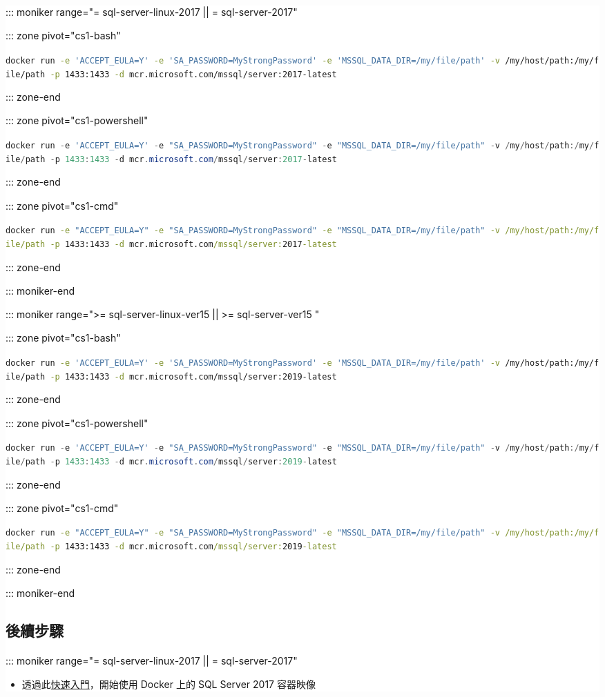 
::: moniker range="= sql-server-linux-2017 || = sql-server-2017"

::: zone pivot="cs1-bash"
```bash
docker run -e 'ACCEPT_EULA=Y' -e 'SA_PASSWORD=MyStrongPassword' -e 'MSSQL_DATA_DIR=/my/file/path' -v /my/host/path:/my/file/path -p 1433:1433 -d mcr.microsoft.com/mssql/server:2017-latest
```
::: zone-end

::: zone pivot="cs1-powershell"
```PowerShell
docker run -e 'ACCEPT_EULA=Y' -e "SA_PASSWORD=MyStrongPassword" -e "MSSQL_DATA_DIR=/my/file/path" -v /my/host/path:/my/file/path -p 1433:1433 -d mcr.microsoft.com/mssql/server:2017-latest
```
::: zone-end

::: zone pivot="cs1-cmd"
```cmd
docker run -e "ACCEPT_EULA=Y" -e "SA_PASSWORD=MyStrongPassword" -e "MSSQL_DATA_DIR=/my/file/path" -v /my/host/path:/my/file/path -p 1433:1433 -d mcr.microsoft.com/mssql/server:2017-latest
```
::: zone-end

::: moniker-end


::: moniker range=">= sql-server-linux-ver15 || >= sql-server-ver15 "

::: zone pivot="cs1-bash"
```bash
docker run -e 'ACCEPT_EULA=Y' -e 'SA_PASSWORD=MyStrongPassword' -e 'MSSQL_DATA_DIR=/my/file/path' -v /my/host/path:/my/file/path -p 1433:1433 -d mcr.microsoft.com/mssql/server:2019-latest
```
::: zone-end

::: zone pivot="cs1-powershell"
```PowerShell
docker run -e 'ACCEPT_EULA=Y' -e "SA_PASSWORD=MyStrongPassword" -e "MSSQL_DATA_DIR=/my/file/path" -v /my/host/path:/my/file/path -p 1433:1433 -d mcr.microsoft.com/mssql/server:2019-latest
```
::: zone-end

::: zone pivot="cs1-cmd"
```cmd
docker run -e "ACCEPT_EULA=Y" -e "SA_PASSWORD=MyStrongPassword" -e "MSSQL_DATA_DIR=/my/file/path" -v /my/host/path:/my/file/path -p 1433:1433 -d mcr.microsoft.com/mssql/server:2019-latest
```
::: zone-end

::: moniker-end

## <a name="next-steps"></a>後續步驟


::: moniker range="= sql-server-linux-2017 || = sql-server-2017"

- 透過此[快速入門](quickstart-install-connect-docker.md?view=sql-server-2017&preserve-view=true)，開始使用 Docker 上的 SQL Server 2017 容器映像
